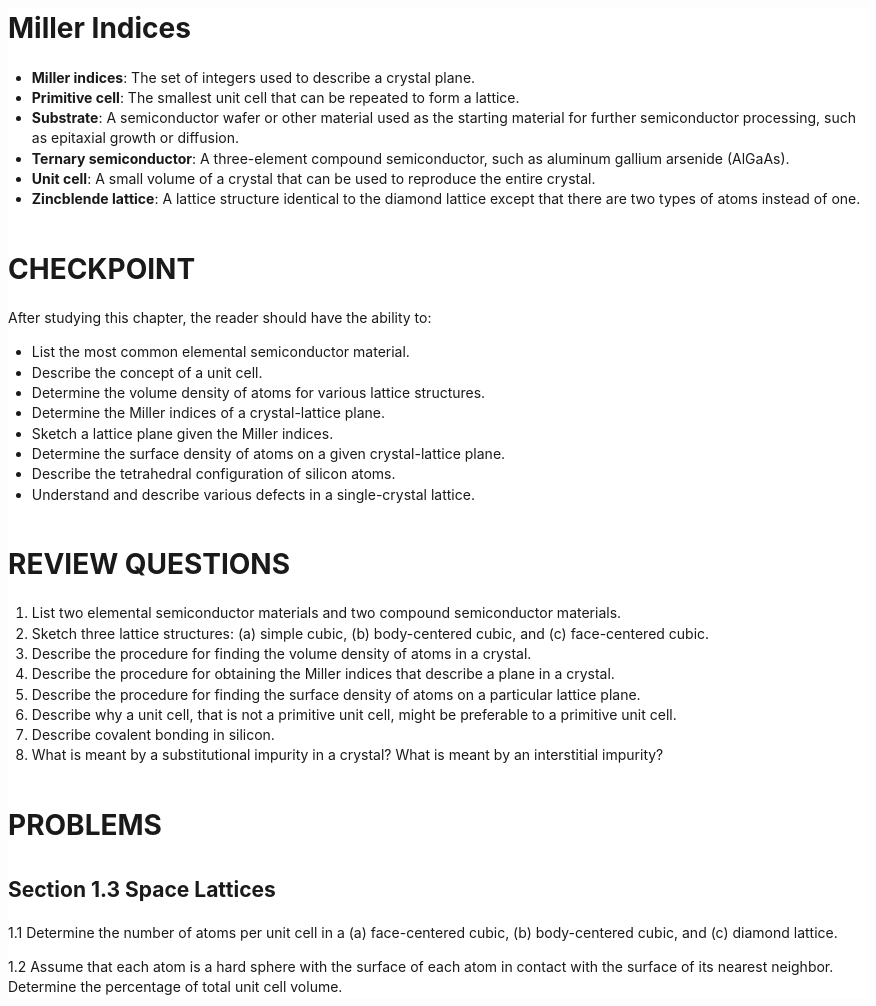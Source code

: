 # Miller Indices

- **Miller indices**: The set of integers used to describe a crystal plane.
- **Primitive cell**: The smallest unit cell that can be repeated to form a lattice.
- **Substrate**: A semiconductor wafer or other material used as the starting material for further semiconductor processing, such as epitaxial growth or diffusion.
- **Ternary semiconductor**: A three-element compound semiconductor, such as aluminum gallium arsenide (AlGaAs).
- **Unit cell**: A small volume of a crystal that can be used to reproduce the entire crystal.
- **Zincblende lattice**: A lattice structure identical to the diamond lattice except that there are two types of atoms instead of one.

# CHECKPOINT

After studying this chapter, the reader should have the ability to:

- List the most common elemental semiconductor material.
- Describe the concept of a unit cell.
- Determine the volume density of atoms for various lattice structures.
- Determine the Miller indices of a crystal-lattice plane.
- Sketch a lattice plane given the Miller indices.
- Determine the surface density of atoms on a given crystal-lattice plane.
- Describe the tetrahedral configuration of silicon atoms.
- Understand and describe various defects in a single-crystal lattice.

# REVIEW QUESTIONS

1. List two elemental semiconductor materials and two compound semiconductor materials.
2. Sketch three lattice structures: (a) simple cubic, (b) body-centered cubic, and (c) face-centered cubic.
3. Describe the procedure for finding the volume density of atoms in a crystal.
4. Describe the procedure for obtaining the Miller indices that describe a plane in a crystal.
5. Describe the procedure for finding the surface density of atoms on a particular lattice plane.
6. Describe why a unit cell, that is not a primitive unit cell, might be preferable to a primitive unit cell.
7. Describe covalent bonding in silicon.
8. What is meant by a substitutional impurity in a crystal? What is meant by an interstitial impurity?

# PROBLEMS

## Section 1.3 Space Lattices

1.1 Determine the number of atoms per unit cell in a (a) face-centered cubic, (b) body-centered cubic, and (c) diamond lattice.

1.2 Assume that each atom is a hard sphere with the surface of each atom in contact with the surface of its nearest neighbor. Determine the percentage of total unit cell volume.

